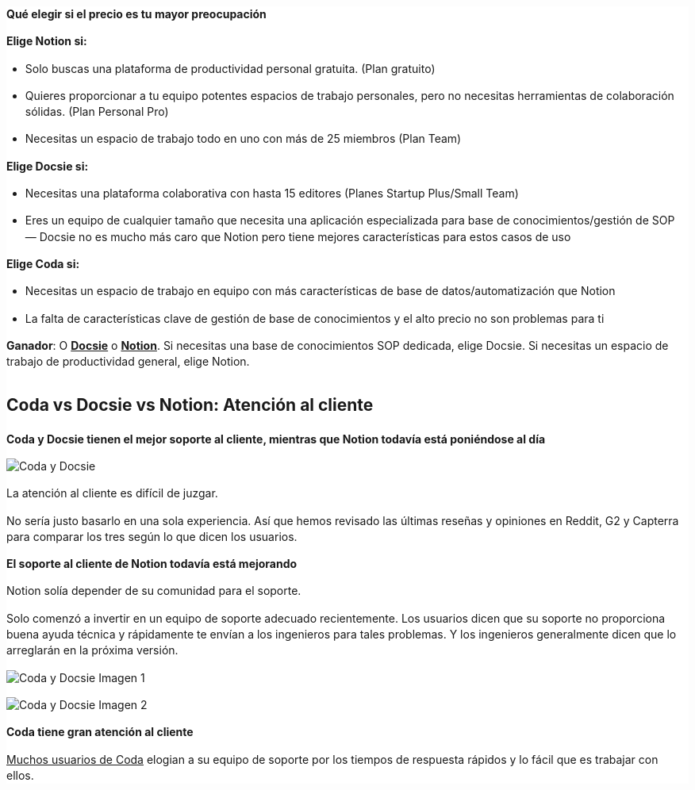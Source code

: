 **Qué elegir si el precio es tu mayor preocupación**

**Elige Notion si:**

* Solo buscas una plataforma de productividad personal gratuita. (Plan gratuito)

* Quieres proporcionar a tu equipo potentes espacios de trabajo personales, pero no necesitas herramientas de colaboración sólidas. (Plan Personal Pro)

* Necesitas un espacio de trabajo todo en uno con más de 25 miembros (Plan Team)

**Elige Docsie si:**

* Necesitas una plataforma colaborativa con hasta 15 editores (Planes Startup Plus/Small Team)

* Eres un equipo de cualquier tamaño que necesita una aplicación especializada para base de conocimientos/gestión de SOP — Docsie no es mucho más caro que Notion pero tiene mejores características para estos casos de uso

**Elige Coda si:**

* Necesitas un espacio de trabajo en equipo con más características de base de datos/automatización que Notion

* La falta de características clave de gestión de base de conocimientos y el alto precio no son problemas para ti

**Ganador**: O **[Docsie](https://www.docsie.io/)** o **[Notion](https://www.notion.so/)**. Si necesitas una base de conocimientos SOP dedicada, elige Docsie. Si necesitas un espacio de trabajo de productividad general, elige Notion.

## Coda vs Docsie vs Notion: Atención al cliente

**Coda y Docsie tienen el mejor soporte al cliente, mientras que Notion todavía está poniéndose al día**

![Coda y Docsie](https://cdn.docsie.io/workspace_PfNzfGj3YfKKtTO4T/doc_JLDSpWBDcIaMWR3Ce/file_cCccYMWpvSFtStVar/5515627e-1c86-1910-d840-530861b6e3e1image.png)

La atención al cliente es difícil de juzgar.

No sería justo basarlo en una sola experiencia. Así que hemos revisado las últimas reseñas y opiniones en Reddit, G2 y Capterra para comparar los tres según lo que dicen los usuarios.

**El soporte al cliente de Notion todavía está mejorando**

Notion solía depender de su comunidad para el soporte.

Solo comenzó a invertir en un equipo de soporte adecuado recientemente. Los usuarios dicen que su soporte no proporciona buena ayuda técnica y rápidamente te envían a los ingenieros para tales problemas. Y los ingenieros generalmente dicen que lo arreglarán en la próxima versión.

![Coda y Docsie Imagen 1](https://cdn.docsie.io/workspace_PfNzfGj3YfKKtTO4T/doc_JLDSpWBDcIaMWR3Ce/file_Zc6no9VdccJBm78Q1/badb84b7-f421-feec-f6a5-b0cc60e4e4518.jpg)

![Coda y Docsie Imagen 2](https://cdn.docsie.io/workspace_PfNzfGj3YfKKtTO4T/doc_JLDSpWBDcIaMWR3Ce/file_arYfHgXKSqyItecO9/70a571c4-f7d4-ba02-a41d-df9dba82f4dd9.jpg)

**Coda tiene gran atención al cliente**

[Muchos usuarios de Coda](https://www.g2.com/products/coda-coda/reviews?utf8=%E2%9C%93&filters%5Bkeyphrases%5D=support%20team&order=g2_default&filters%5Bcomment_answer_values%5D=) elogian a su equipo de soporte por los tiempos de respuesta rápidos y lo fácil que es trabajar con ellos.
